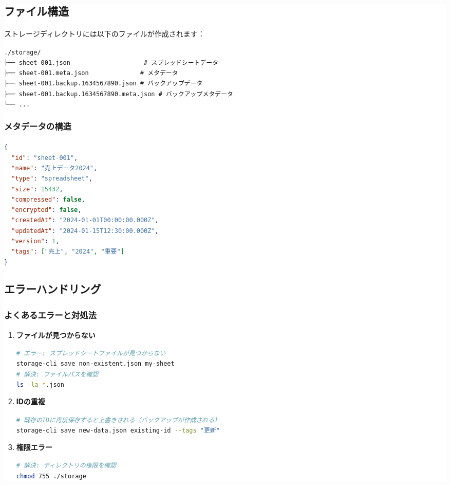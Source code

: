 ## ファイル構造

ストレージディレクトリには以下のファイルが作成されます：

```
./storage/
├── sheet-001.json                    # スプレッドシートデータ
├── sheet-001.meta.json              # メタデータ
├── sheet-001.backup.1634567890.json # バックアップデータ
├── sheet-001.backup.1634567890.meta.json # バックアップメタデータ
└── ...
```

### メタデータの構造

```json
{
  "id": "sheet-001",
  "name": "売上データ2024",
  "type": "spreadsheet",
  "size": 15432,
  "compressed": false,
  "encrypted": false,
  "createdAt": "2024-01-01T00:00:00.000Z",
  "updatedAt": "2024-01-15T12:30:00.000Z",
  "version": 1,
  "tags": ["売上", "2024", "重要"]
}
```

## エラーハンドリング

### よくあるエラーと対処法

1. **ファイルが見つからない**
   ```bash
   # エラー: スプレッドシートファイルが見つからない
   storage-cli save non-existent.json my-sheet
   # 解決: ファイルパスを確認
   ls -la *.json
   ```

2. **IDの重複**
   ```bash
   # 既存のIDに再度保存すると上書きされる（バックアップが作成される）
   storage-cli save new-data.json existing-id --tags "更新"
   ```

3. **権限エラー**
   ```bash
   # 解決: ディレクトリの権限を確認
   chmod 755 ./storage
   ```
